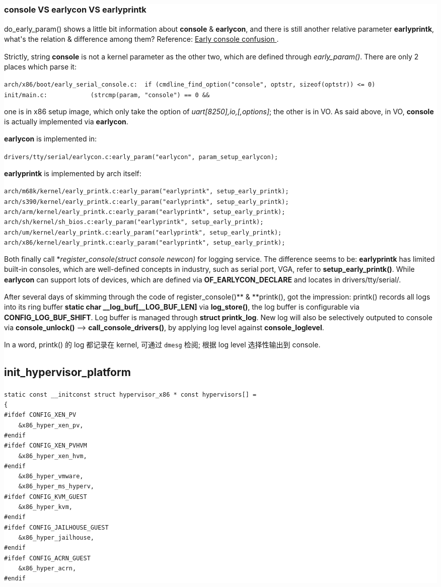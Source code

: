 ### console VS earlycon VS earlyprintk

do_early_param() shows a little bit information about **console** & **earlycon**,  and there is still another relative parameter **earlyprintk**, what's the relation & difference among them? Reference: [Early console confusion
](https://lists.archive.carbon60.com/linux/kernel/1279156).

Strictly, string **console** is not a kernel parameter as the other two, which are defined through *early_param()*. There are only 2 places which parse it:

```
arch/x86/boot/early_serial_console.c:  if (cmdline_find_option("console", optstr, sizeof(optstr)) <= 0)
init/main.c:		    (strcmp(param, "console") == 0 &&
```

one is in x86 setup image, which only take the option of *uart[8250],io,<addr>[,options]*; the other is in VO. As said above, in VO, **console** is actually implemented via **earlycon**.

**earlycon** is implemented in:
```
drivers/tty/serial/earlycon.c:early_param("earlycon", param_setup_earlycon);
```
**earlyprintk** is implemented by arch itself:
```
arch/m68k/kernel/early_printk.c:early_param("earlyprintk", setup_early_printk);
arch/s390/kernel/early_printk.c:early_param("earlyprintk", setup_early_printk);
arch/arm/kernel/early_printk.c:early_param("earlyprintk", setup_early_printk);
arch/sh/kernel/sh_bios.c:early_param("earlyprintk", setup_early_printk);
arch/um/kernel/early_printk.c:early_param("earlyprintk", setup_early_printk);
arch/x86/kernel/early_printk.c:early_param("earlyprintk", setup_early_printk);
```

Both finally call **register_console(struct console *newcon)** for logging service. The difference seems to be: **earlyprintk** has limited built-in consoles, which are well-defined concepts in industry, such as serial port, VGA, refer to **setup_early_printk()**. While **earlycon** can support lots of devices, which are defined via **OF_EARLYCON_DECLARE** and locates in drivers/tty/serial/.

After several days of skimming through the code of register_console()** & **printk(), got the impression: printk() records all logs into its ring buffer **static char __log_buf[__LOG_BUF_LEN]** via **log_store()**, the log buffer is configurable via **CONFIG_LOG_BUF_SHIFT**. Log buffer is managed through **struct printk_log**. New log will also be selectively outputed to console via **console_unlock()** --> **call_console_drivers()**, by applying log level against **console_loglevel**.

In a word, printk() 的 log 都记录在 kernel, 可通过 `dmesg` 检阅; 根据 log level 选择性输出到 console.

## init_hypervisor_platform

```
static const __initconst struct hypervisor_x86 * const hypervisors[] =
{
#ifdef CONFIG_XEN_PV
	&x86_hyper_xen_pv,
#endif
#ifdef CONFIG_XEN_PVHVM
	&x86_hyper_xen_hvm,
#endif
	&x86_hyper_vmware,
	&x86_hyper_ms_hyperv,
#ifdef CONFIG_KVM_GUEST
	&x86_hyper_kvm,
#endif
#ifdef CONFIG_JAILHOUSE_GUEST
	&x86_hyper_jailhouse,
#endif
#ifdef CONFIG_ACRN_GUEST
	&x86_hyper_acrn,
#endif
```